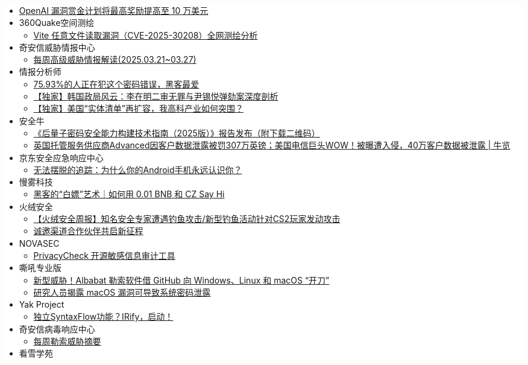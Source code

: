   - [OpenAI 漏洞赏金计划将最高奖励提高至 10 万美元](https://mp.weixin.qq.com/s?__biz=MzkxNzA3MTgyNg==&mid=2247538336&idx=1&sn=9b2772d6dcefe1955b7581aa28773808&chksm=c144241df633ad0b63d46cbd1023a2b25ca5ff8486efbd89fa501d4ff371f40475db58dfc7de&scene=58&subscene=0#rd)
- 360Quake空间测绘
  - [Vite 任意文件读取漏洞（CVE-2025-30208）全网测绘分析](https://mp.weixin.qq.com/s?__biz=Mzk0NzE4MDE2NA==&mid=2247487883&idx=1&sn=8b5e310998a127501bad2c7335e21c38&chksm=c37b9660f40c1f76ba24d173a1a54aefd3feb334b7763789bbb400ccddf8a3639df7586b26cd&scene=58&subscene=0#rd)
- 奇安信威胁情报中心
  - [每周高级威胁情报解读(2025.03.21~03.27)](https://mp.weixin.qq.com/s?__biz=MzI2MDc2MDA4OA==&mid=2247514560&idx=1&sn=e1376715e272da0e956f981efd2533b8&chksm=ea664eb7dd11c7a14b6c7d0ce068630bf3851eb15f3ad75c986eeeb4a44f88f022dd79579e55&scene=58&subscene=0#rd)
- 情报分析师
  - [75.93%的人正在犯这个密码错误，黑客最爱](https://mp.weixin.qq.com/s?__biz=MzA3Mjc1MTkwOA==&mid=2650560443&idx=1&sn=0cc859c6baf806e202da48c26132e805&chksm=871179f0b066f0e695718b7dfb57cff13dbb826b2c11568937fcba84216e8b533fad8d20449f&scene=58&subscene=0#rd)
  - [【独家】韩国政局风云：李在明二审无罪与尹锡悦弹劾案深度剖析](https://mp.weixin.qq.com/s?__biz=MzA3Mjc1MTkwOA==&mid=2650560443&idx=2&sn=994370b078a4d15eebe3cafdf7c5d611&chksm=871179f0b066f0e623b284a4d201a8d4e4d1164d44762e7a859bbc51fc22c674f1cf4797e8e6&scene=58&subscene=0#rd)
  - [【独家】美国“实体清单”再扩容，我高科产业如何突围？](https://mp.weixin.qq.com/s?__biz=MzA3Mjc1MTkwOA==&mid=2650560443&idx=3&sn=9cc0fcebf6c0c06e8ef4e0448a981d22&chksm=871179f0b066f0e6a66e24d0bc1a56e715e93a139f638706ae43db82a4e1501be3f095ddb616&scene=58&subscene=0#rd)
- 安全牛
  - [《后量子密码安全能力构建技术指南（2025版）》报告发布（附下载二维码）](https://mp.weixin.qq.com/s?__biz=MjM5Njc3NjM4MA==&mid=2651135870&idx=1&sn=32c0f38959fa1c41065d00a16ea9b096&chksm=bd15afad8a6226bb22bd04922a98c3d4067cd2f2fd3087f9470fc4ae30e85f20c7249aa96c7e&scene=58&subscene=0#rd)
  - [英国托管服务供应商Advanced因客户数据泄露被罚307万英镑；美国电信巨头WOW！被曝遭入侵，40万客户数据被泄露 | 牛览](https://mp.weixin.qq.com/s?__biz=MjM5Njc3NjM4MA==&mid=2651135870&idx=2&sn=daf75b5acbd68aff7f1106aa0c163272&chksm=bd15afad8a6226bb2cdea29a0010febc7a49eaa59038aae5e66025bff1b6bdbe3f91aa37e872&scene=58&subscene=0#rd)
- 京东安全应急响应中心
  - [无法摆脱的追踪：为什么你的Android手机永远认识你？](https://mp.weixin.qq.com/s?__biz=MjM5OTk2MTMxOQ==&mid=2727844338&idx=1&sn=464d6a6ef6080bfa90f6f5a4ce21eaab&chksm=80504e7ab727c76c9d39652a227a6e29c096b05d8b06f6c626d50259e75c872545668cf59a95&scene=58&subscene=0#rd)
- 慢雾科技
  - [黑客的“白嫖”艺术｜如何用 0.01 BNB 和 CZ Say Hi](https://mp.weixin.qq.com/s?__biz=MzU4ODQ3NTM2OA==&mid=2247501597&idx=1&sn=580751c06930134a89f10a1bf20e622f&chksm=fddeb99acaa9308c2d15c06dca57320f7e007c409a85f5771de7da5426bb152c7b7d81f8a328&scene=58&subscene=0#rd)
- 火绒安全
  - [【火绒安全周报】知名安全专家遭遇钓鱼攻击/新型钓鱼活动针对CS2玩家发动攻击](https://mp.weixin.qq.com/s?__biz=MzI3NjYzMDM1Mg==&mid=2247524734&idx=1&sn=e52ad9cf77b608dd6bfdd225a2fe6619&chksm=eb70bf41dc073657f9229666da757e5e4d8234d214babb26b1b25e04b3c94b7d9b6984912fc3&scene=58&subscene=0#rd)
  - [诚邀渠道合作伙伴共启新征程](https://mp.weixin.qq.com/s?__biz=MzI3NjYzMDM1Mg==&mid=2247524734&idx=2&sn=7b5ea8bbd101cbf5628e1ea219acc3cf&chksm=eb70bf41dc073657d16fb1941e2311e9b243efb3a1544aa4b9d577f6dc9bbffb57892326fb86&scene=58&subscene=0#rd)
- NOVASEC
  - [PrivacyCheck 开源敏感信息审计工具](https://mp.weixin.qq.com/s?__biz=MzUzODU3ODA0MA==&mid=2247490454&idx=1&sn=26e4247e3b0902cd3f6160a7ace2900d&chksm=fad4c681cda34f977059070b322a10ebe248cf9668a2409a2fffac7c0171109f6afc41d95b7f&scene=58&subscene=0#rd)
- 嘶吼专业版
  - [新型威胁！Albabat 勒索软件借 GitHub 向 Windows、Linux 和 macOS “开刀”](https://mp.weixin.qq.com/s?__biz=MzI0MDY1MDU4MQ==&mid=2247581723&idx=1&sn=7fab6ef9e96273ecc6dbebd7ee825f08&chksm=e9145021de63d93710374f16a756f845aef4be03ba30135e24b3dd7bf42008fc4764648fbc9e&scene=58&subscene=0#rd)
  - [研究人员揭露 macOS 漏洞可导致系统密码泄露](https://mp.weixin.qq.com/s?__biz=MzI0MDY1MDU4MQ==&mid=2247581723&idx=2&sn=a731992d8e99a45bfa48d2d2b7fb2090&chksm=e9145021de63d937fe9060a3bae70a87d1d63db083c029fc8fbed96781a26ee24782a6608d18&scene=58&subscene=0#rd)
- Yak Project
  - [独立SyntaxFlow功能？IRify，启动！](https://mp.weixin.qq.com/s?__biz=Mzk0MTM4NzIxMQ==&mid=2247527965&idx=1&sn=de8594e095684853437ed72288ff560a&chksm=c2d112b9f5a69baf9992cdfd1cbca82a17759c984ff6d9f9698d956849ea31bffed6cd5671fb&scene=58&subscene=0#rd)
- 奇安信病毒响应中心
  - [每周勒索威胁摘要](https://mp.weixin.qq.com/s?__biz=MzI5Mzg5MDM3NQ==&mid=2247498388&idx=1&sn=548c7f172897094b0c7b75291f0c4ceb&chksm=ec698abcdb1e03aabf9998df4254179ab125a6bbe1705b7dbac1537387a5b8a99c8c718d85b9&scene=58&subscene=0#rd)
- 看雪学苑